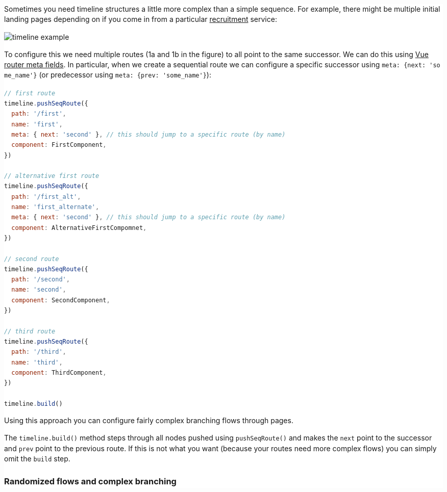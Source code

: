 Sometimes you need timeline structures a little more complex than a simple sequence. For example, there might be multiple initial landing pages depending on if you come in from a particular [recruitment](/recruitment) service:

<img src="/images/timeline-flows.png" width="500" alt="timeline example" style="margin: auto;">

To configure this we need multiple routes (1a and 1b in the figure) to all point to the same successor. We can do this using [Vue router meta fields](https://router.vuejs.org/guide/advanced/meta.html). In particular, when we create a sequential route we can configure a specific successor using `meta: {next: 'some_name'}` (or predecessor using `meta: {prev: 'some_name'}`):

```js
// first route
timeline.pushSeqRoute({
  path: '/first',
  name: 'first',
  meta: { next: 'second' }, // this should jump to a specific route (by name)
  component: FirstComponent,
})

// alternative first route
timeline.pushSeqRoute({
  path: '/first_alt',
  name: 'first_alternate',
  meta: { next: 'second' }, // this should jump to a specific route (by name)
  component: AlternativeFirstCompomnet,
})

// second route
timeline.pushSeqRoute({
  path: '/second',
  name: 'second',
  component: SecondComponent,
})

// third route
timeline.pushSeqRoute({
  path: '/third',
  name: 'third',
  component: ThirdComponent,
})

timeline.build()
```

Using this approach you can configure fairly complex branching flows through pages.

The `timeline.build()` method steps through all nodes pushed using `pushSeqRoute()` and makes the `next` point to the successor and `prev` point to the previous route. If this is not what you want (because your routes need more complex flows) you can simply omit the `build` step.

### Randomized flows and complex branching
